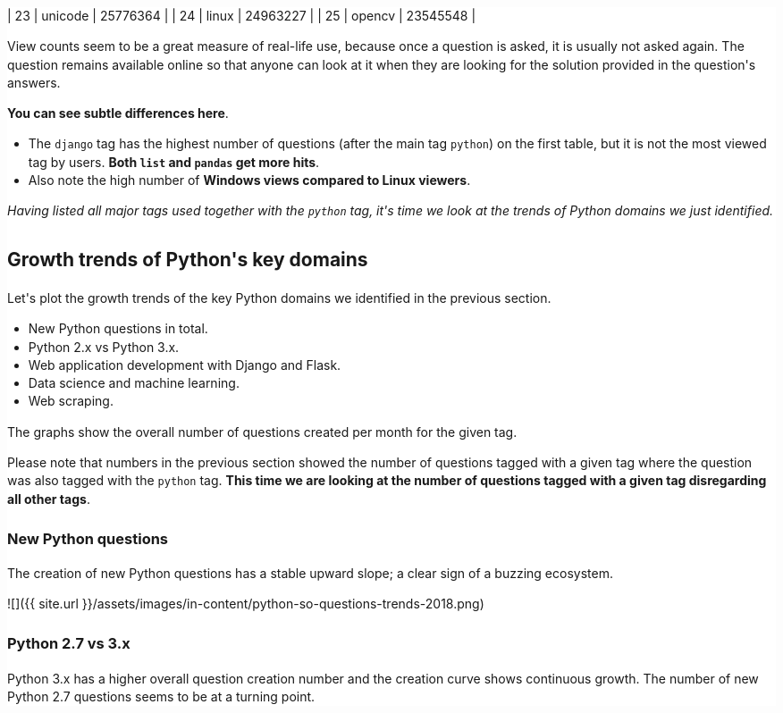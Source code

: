 | 23 | unicode    | 25776364   |
| 24 | linux      | 24963227   |
| 25 | opencv     | 23545548   |

View counts seem to be a great measure of real-life use, because once a
question is asked, it is usually not asked again. The question remains
available online so that anyone can look at it when they are looking for
the solution provided in the question's answers.

**You can see subtle differences here**.

  - The `django` tag has the highest number of questions (after the main
    tag `python`) on the first table, but it is not the most viewed tag
    by users. **Both `list` and `pandas` get more hits**.
  - Also note the high number of **Windows views compared to Linux
    viewers**.

*Having listed all major tags used together with the `python` tag, it's
time we look at the trends of Python domains we just identified.*

## Growth trends of Python's key domains

Let's plot the growth trends of the key Python domains we identified in
the previous section.

  - New Python questions in total.
  - Python 2.x vs Python 3.x.
  - Web application development with Django and Flask.
  - Data science and machine learning.
  - Web scraping.

The graphs show the overall number of questions created per month for
the given tag.

Please note that numbers in the previous section showed the number of
questions tagged with a given tag where the question was also tagged
with the `python` tag. **This time we are looking at the number of
questions tagged with a given tag disregarding all other tags**.

### New Python questions

The creation of new Python questions has a stable upward slope; a clear
sign of a buzzing
ecosystem.

![]({{ site.url }}/assets/images/in-content/python-so-questions-trends-2018.png)

### Python 2.7 vs 3.x

Python 3.x has a higher overall question creation number and the
creation curve shows continuous growth. The number of new Python 2.7
questions seems to be at a turning
point.
